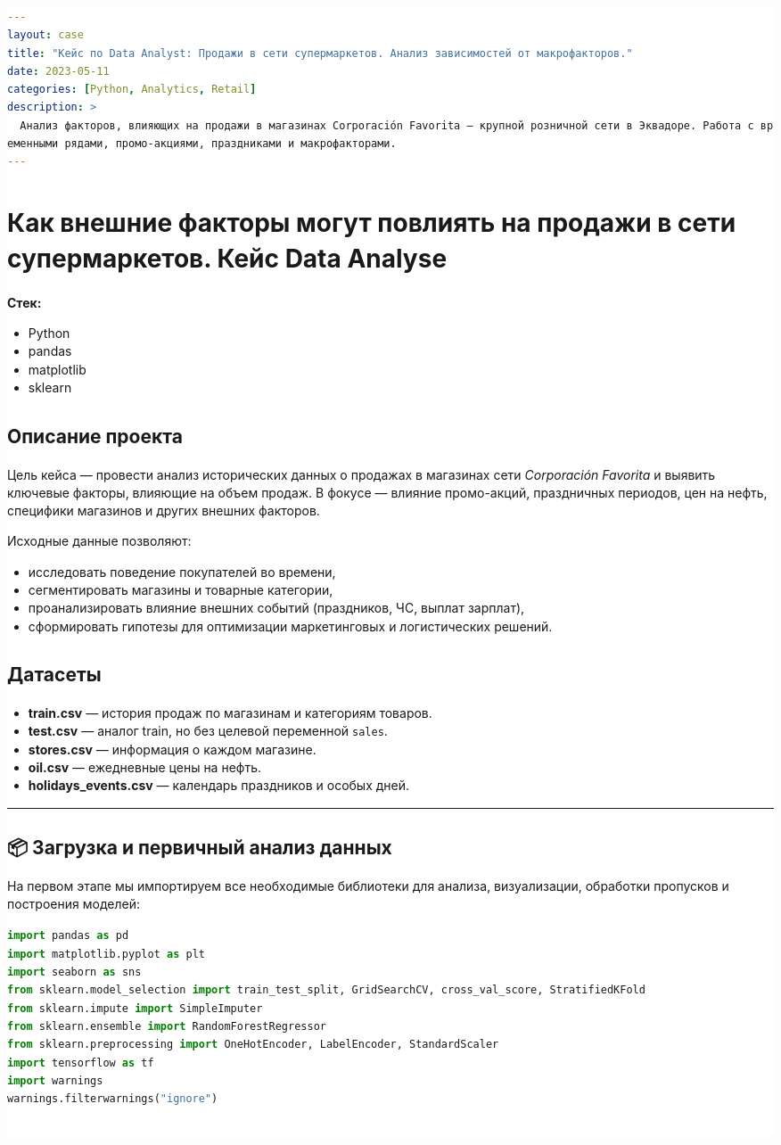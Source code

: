 ```yaml
---
layout: case
title: "Кейс по Data Analyst: Продажи в сети супермаркетов. Анализ зависимостей от макрофакторов."
date: 2023-05-11
categories: [Python, Analytics, Retail]
description: >
  Анализ факторов, влияющих на продажи в магазинах Corporación Favorita — крупной розничной сети в Эквадоре. Работа с временными рядами, промо-акциями, праздниками и макрофакторами.
---
```

# Как внешние факторы могут повлиять на продажи в сети супермаркетов. Кейс Data Analyse

**Стек:**

- Python
- pandas
- matplotlib
- sklearn

## Описание проекта

Цель кейса — провести анализ исторических данных о продажах в магазинах сети *Corporación Favorita* и выявить ключевые факторы, влияющие на объем продаж. В фокусе — влияние промо-акций, праздничных периодов, цен на нефть, специфики магазинов и других внешних факторов.

Исходные данные позволяют:
- исследовать поведение покупателей во времени,
- сегментировать магазины и товарные категории,
- проанализировать влияние внешних событий (праздников, ЧС, выплат зарплат),
- сформировать гипотезы для оптимизации маркетинговых и логистических решений.

## Датасеты

- **train.csv** — история продаж по магазинам и категориям товаров.
- **test.csv** — аналог train, но без целевой переменной `sales`.
- **stores.csv** — информация о каждом магазине.
- **oil.csv** — ежедневные цены на нефть.
- **holidays_events.csv** — календарь праздников и особых дней.

---

## 📦 Загрузка и первичный анализ данных

На первом этапе мы импортируем все необходимые библиотеки для анализа, визуализации, обработки пропусков и построения моделей:

```python
import pandas as pd
import matplotlib.pyplot as plt
import seaborn as sns
from sklearn.model_selection import train_test_split, GridSearchCV, cross_val_score, StratifiedKFold
from sklearn.impute import SimpleImputer
from sklearn.ensemble import RandomForestRegressor
from sklearn.preprocessing import OneHotEncoder, LabelEncoder, StandardScaler
import tensorflow as tf
import warnings
warnings.filterwarnings("ignore")
```
<br>
